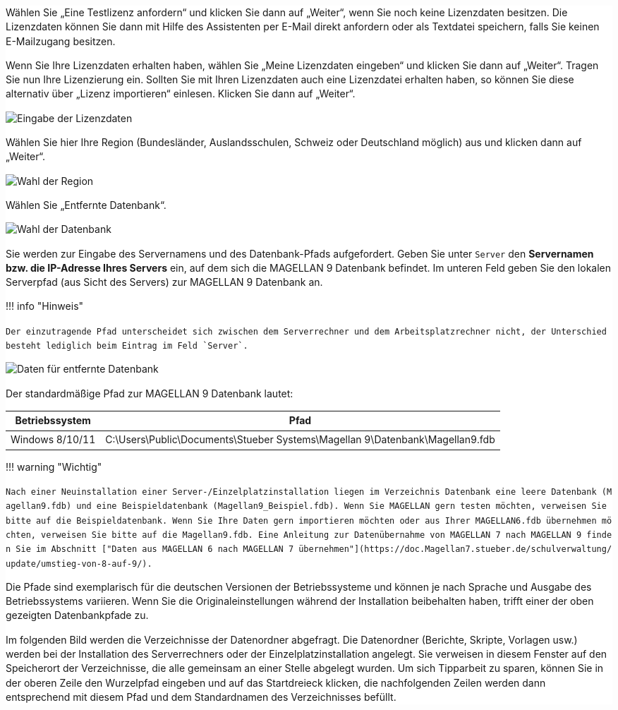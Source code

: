 Wählen Sie „Eine Testlizenz anfordern“ und klicken Sie dann auf „Weiter“, wenn Sie noch keine Lizenzdaten besitzen. Die Lizenzdaten können Sie dann mit Hilfe des Assistenten per E-Mail direkt anfordern oder als Textdatei speichern, falls Sie keinen E-Mailzugang besitzen.

Wenn Sie Ihre Lizenzdaten erhalten haben, wählen Sie „Meine Lizenzdaten eingeben“ und klicken Sie dann auf „Weiter“. Tragen Sie nun Ihre Lizenzierung ein. Sollten Sie mit Ihren Lizenzdaten auch eine Lizenzdatei erhalten haben, so können Sie diese alternativ über „Lizenz importieren“ einlesen. Klicken Sie dann auf „Weiter“.

![Eingabe der Lizenzdaten](/assets/images/installation/9/welcome-enter-license.png)

Wählen Sie hier Ihre Region (Bundesländer, Auslandsschulen, Schweiz oder Deutschland möglich) aus und klicken dann auf „Weiter“.

![Wahl der Region](/assets/images/installation/9/welcome-region.png)

Wählen Sie „Entfernte Datenbank“.

![Wahl der Datenbank](/assets/images/installation/9/welcome-database.png)

Sie werden zur Eingabe des Servernamens und des Datenbank-Pfads aufgefordert.
Geben Sie unter `Server` den **Servernamen bzw. die IP-Adresse Ihres Servers** ein, auf dem sich die MAGELLAN 9 Datenbank befindet. Im unteren Feld geben Sie den lokalen Serverpfad (aus Sicht des Servers) zur MAGELLAN 9 Datenbank an.

!!! info "Hinweis"

	Der einzutragende Pfad unterscheidet sich zwischen dem Serverrechner und dem Arbeitsplatzrechner nicht, der Unterschied besteht lediglich beim Eintrag im Feld `Server`.

![Daten für entfernte Datenbank](/assets/images/installation/9/welcome-remote-database.png)

Der standardmäßige Pfad zur MAGELLAN 9 Datenbank lautet:

| Betriebssystem | Pfad |
| --- | --- |
| Windows 8/10/11 | C:\Users\Public\Documents\Stueber Systems\Magellan 9\Datenbank\Magellan9.fdb |

!!! warning "Wichtig"

	Nach einer Neuinstallation einer Server-/Einzelplatzinstallation liegen im Verzeichnis Datenbank eine leere Datenbank (Magellan9.fdb) und eine Beispieldatenbank (Magellan9_Beispiel.fdb). Wenn Sie MAGELLAN gern testen möchten, verweisen Sie bitte auf die Beispieldatenbank. Wenn Sie Ihre Daten gern importieren möchten oder aus Ihrer MAGELLAN6.fdb übernehmen möchten, verweisen Sie bitte auf die Magellan9.fdb. Eine Anleitung zur Datenübernahme von MAGELLAN 7 nach MAGELLAN 9 finden Sie im Abschnitt ["Daten aus MAGELLAN 6 nach MAGELLAN 7 übernehmen"](https://doc.Magellan7.stueber.de/schulverwaltung/update/umstieg-von-8-auf-9/).

Die Pfade sind exemplarisch für die deutschen Versionen der Betriebssysteme und können je nach Sprache und Ausgabe des Betriebssystems variieren. Wenn Sie die Originaleinstellungen während der Installation beibehalten haben, trifft einer der oben gezeigten Datenbankpfade zu.

Im folgenden Bild werden die Verzeichnisse der Datenordner abgefragt. Die Datenordner (Berichte, Skripte, Vorlagen usw.) werden bei der Installation des Serverrechners oder der Einzelplatzinstallation angelegt. Sie verweisen in diesem Fenster auf den Speicherort der Verzeichnisse, die alle gemeinsam an einer Stelle abgelegt wurden. 
Um sich Tipparbeit zu sparen, können Sie in der oberen Zeile den Wurzelpfad eingeben und auf das Startdreieck klicken, die nachfolgenden Zeilen werden dann entsprechend mit diesem Pfad und dem Standardnamen des Verzeichnisses befüllt.
